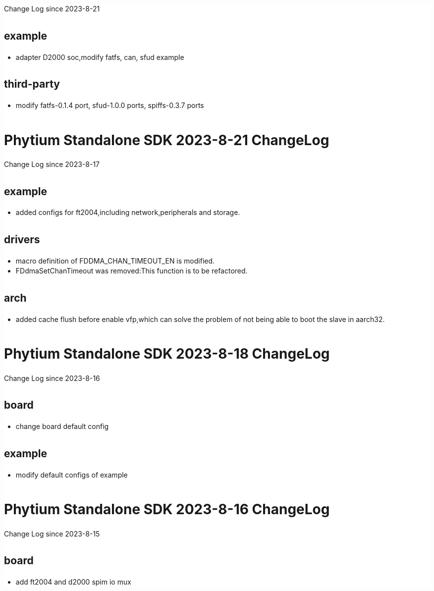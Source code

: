 Change Log since 2023-8-21

## example

- adapter D2000 soc,modify fatfs, can, sfud example

## third-party

- modify fatfs-0.1.4 port, sfud-1.0.0 ports, spiffs-0.3.7 ports

# Phytium Standalone SDK 2023-8-21 ChangeLog

Change Log since 2023-8-17

## example

- added configs for ft2004,including network,peripherals and storage.

## drivers

- macro definition of FDDMA_CHAN_TIMEOUT_EN is modified.
- FDdmaSetChanTimeout was removed:This function is to be refactored.

## arch

- added cache flush before enable vfp,which can solve the problem of not being able to boot the slave in aarch32.

# Phytium Standalone SDK 2023-8-18 ChangeLog

Change Log since 2023-8-16

## board

- change board default config

## example

- modify default configs of example

# Phytium Standalone SDK 2023-8-16 ChangeLog

Change Log since 2023-8-15

## board

- add ft2004 and d2000 spim io mux
